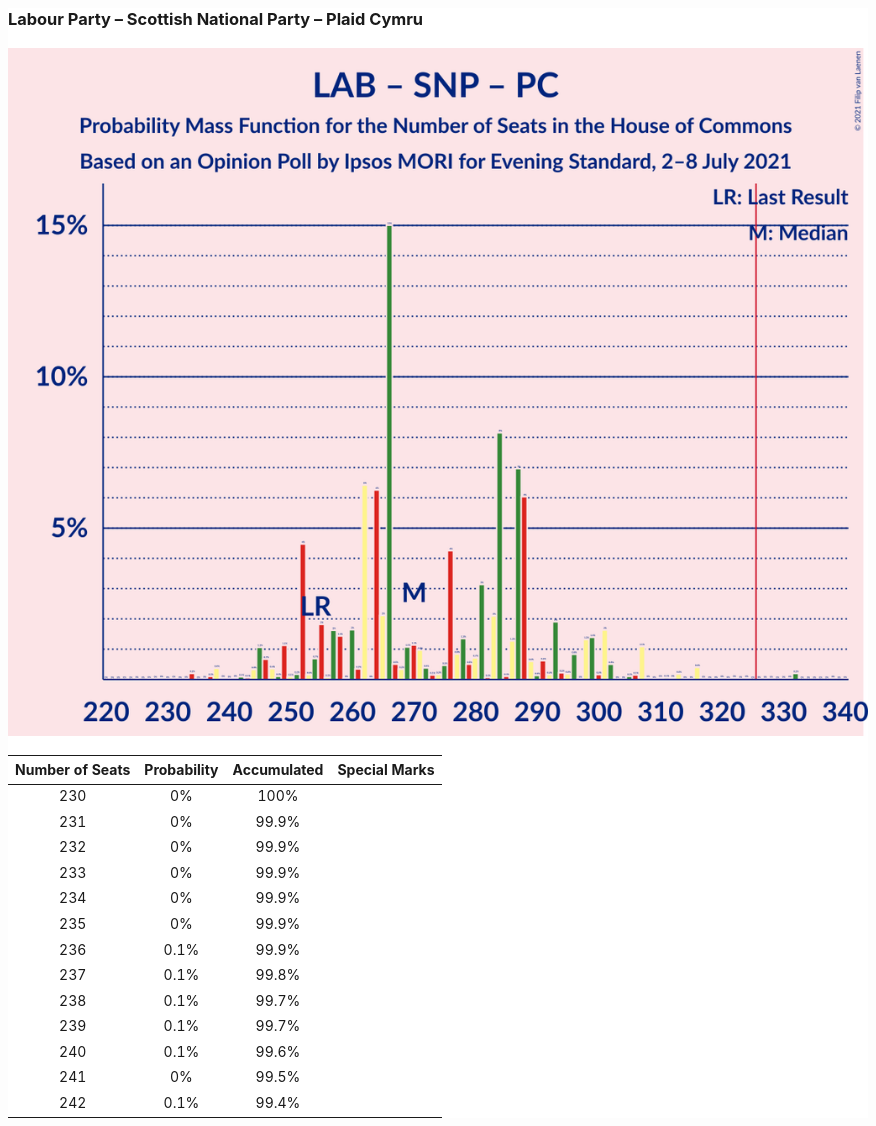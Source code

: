 ### Labour Party – Scottish National Party – Plaid Cymru

![Graph with seats probability mass function not yet produced](2021-07-08-IpsosMORI-coalitions-seats-pmf-lab–snp–pc.png "Seats Probability Mass Function")

| Number of Seats | Probability | Accumulated | Special Marks |
|:---------------:|:-----------:|:-----------:|:-------------:|
| 230 | 0% | 100% |  |
| 231 | 0% | 99.9% |  |
| 232 | 0% | 99.9% |  |
| 233 | 0% | 99.9% |  |
| 234 | 0% | 99.9% |  |
| 235 | 0% | 99.9% |  |
| 236 | 0.1% | 99.9% |  |
| 237 | 0.1% | 99.8% |  |
| 238 | 0.1% | 99.7% |  |
| 239 | 0.1% | 99.7% |  |
| 240 | 0.1% | 99.6% |  |
| 241 | 0% | 99.5% |  |
| 242 | 0.1% | 99.4% |  |